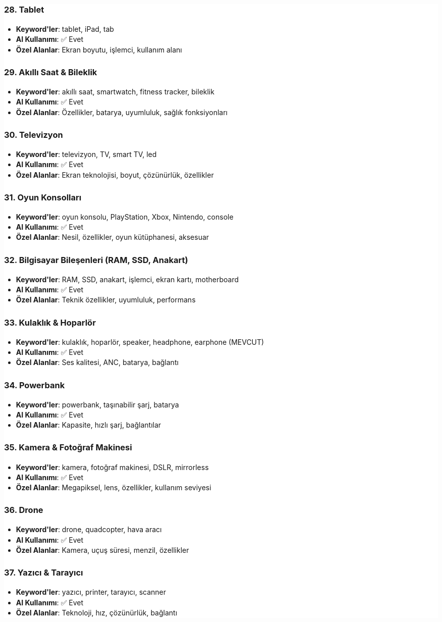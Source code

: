 ### 28. Tablet
- **Keyword'ler**: tablet, iPad, tab
- **AI Kullanımı**: ✅ Evet
- **Özel Alanlar**: Ekran boyutu, işlemci, kullanım alanı

### 29. Akıllı Saat & Bileklik
- **Keyword'ler**: akıllı saat, smartwatch, fitness tracker, bileklik
- **AI Kullanımı**: ✅ Evet
- **Özel Alanlar**: Özellikler, batarya, uyumluluk, sağlık fonksiyonları

### 30. Televizyon
- **Keyword'ler**: televizyon, TV, smart TV, led
- **AI Kullanımı**: ✅ Evet
- **Özel Alanlar**: Ekran teknolojisi, boyut, çözünürlük, özellikler

### 31. Oyun Konsolları
- **Keyword'ler**: oyun konsolu, PlayStation, Xbox, Nintendo, console
- **AI Kullanımı**: ✅ Evet
- **Özel Alanlar**: Nesil, özellikler, oyun kütüphanesi, aksesuar

### 32. Bilgisayar Bileşenleri (RAM, SSD, Anakart)
- **Keyword'ler**: RAM, SSD, anakart, işlemci, ekran kartı, motherboard
- **AI Kullanımı**: ✅ Evet
- **Özel Alanlar**: Teknik özellikler, uyumluluk, performans

### 33. Kulaklık & Hoparlör
- **Keyword'ler**: kulaklık, hoparlör, speaker, headphone, earphone (MEVCUT)
- **AI Kullanımı**: ✅ Evet
- **Özel Alanlar**: Ses kalitesi, ANC, batarya, bağlantı

### 34. Powerbank
- **Keyword'ler**: powerbank, taşınabilir şarj, batarya
- **AI Kullanımı**: ✅ Evet
- **Özel Alanlar**: Kapasite, hızlı şarj, bağlantılar

### 35. Kamera & Fotoğraf Makinesi
- **Keyword'ler**: kamera, fotoğraf makinesi, DSLR, mirrorless
- **AI Kullanımı**: ✅ Evet
- **Özel Alanlar**: Megapiksel, lens, özellikler, kullanım seviyesi

### 36. Drone
- **Keyword'ler**: drone, quadcopter, hava aracı
- **AI Kullanımı**: ✅ Evet
- **Özel Alanlar**: Kamera, uçuş süresi, menzil, özellikler

### 37. Yazıcı & Tarayıcı
- **Keyword'ler**: yazıcı, printer, tarayıcı, scanner
- **AI Kullanımı**: ✅ Evet
- **Özel Alanlar**: Teknoloji, hız, çözünürlük, bağlantı
